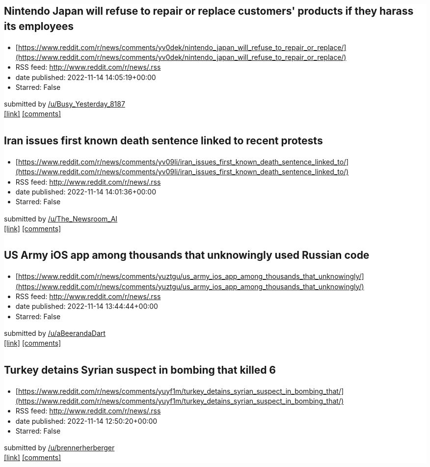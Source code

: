 ## Nintendo Japan will refuse to repair or replace customers' products if they harass its employees
 - [https://www.reddit.com/r/news/comments/yv0dek/nintendo_japan_will_refuse_to_repair_or_replace/](https://www.reddit.com/r/news/comments/yv0dek/nintendo_japan_will_refuse_to_repair_or_replace/)
 - RSS feed: http://www.reddit.com/r/news/.rss
 - date published: 2022-11-14 14:05:19+00:00
 - Starred: False

&#32; submitted by &#32; <a href="https://www.reddit.com/user/Busy_Yesterday_8187"> /u/Busy_Yesterday_8187 </a> <br /> <span><a href="https://www.techspot.com/news/96641-nintendo-japan-refuse-repair-or-replace-customers-products.html">[link]</a></span> &#32; <span><a href="https://www.reddit.com/r/news/comments/yv0dek/nintendo_japan_will_refuse_to_repair_or_replace/">[comments]</a></span>

## Iran issues first known death sentence linked to recent protests
 - [https://www.reddit.com/r/news/comments/yv09li/iran_issues_first_known_death_sentence_linked_to/](https://www.reddit.com/r/news/comments/yv09li/iran_issues_first_known_death_sentence_linked_to/)
 - RSS feed: http://www.reddit.com/r/news/.rss
 - date published: 2022-11-14 14:01:36+00:00
 - Starred: False

&#32; submitted by &#32; <a href="https://www.reddit.com/user/The_Newsroom_AI"> /u/The_Newsroom_AI </a> <br /> <span><a href="https://www.cnbc.com/2022/11/14/iran-issues-first-known-death-sentence-linked-to-recent-protests.html">[link]</a></span> &#32; <span><a href="https://www.reddit.com/r/news/comments/yv09li/iran_issues_first_known_death_sentence_linked_to/">[comments]</a></span>

## US Army iOS app among thousands that unknowingly used Russian code
 - [https://www.reddit.com/r/news/comments/yuztgu/us_army_ios_app_among_thousands_that_unknowingly/](https://www.reddit.com/r/news/comments/yuztgu/us_army_ios_app_among_thousands_that_unknowingly/)
 - RSS feed: http://www.reddit.com/r/news/.rss
 - date published: 2022-11-14 13:44:44+00:00
 - Starred: False

&#32; submitted by &#32; <a href="https://www.reddit.com/user/aBeerandaDart"> /u/aBeerandaDart </a> <br /> <span><a href="https://9to5mac.com/2022/11/14/us-army-ios-app/">[link]</a></span> &#32; <span><a href="https://www.reddit.com/r/news/comments/yuztgu/us_army_ios_app_among_thousands_that_unknowingly/">[comments]</a></span>

## Turkey detains Syrian suspect in bombing that killed 6
 - [https://www.reddit.com/r/news/comments/yuyf1m/turkey_detains_syrian_suspect_in_bombing_that/](https://www.reddit.com/r/news/comments/yuyf1m/turkey_detains_syrian_suspect_in_bombing_that/)
 - RSS feed: http://www.reddit.com/r/news/.rss
 - date published: 2022-11-14 12:50:20+00:00
 - Starred: False

&#32; submitted by &#32; <a href="https://www.reddit.com/user/brennerherberger"> /u/brennerherberger </a> <br /> <span><a href="https://apnews.com/article/europe-middle-east-arrests-turkey-bombings-105423ea02287ac5591e8f34269f7371">[link]</a></span> &#32; <span><a href="https://www.reddit.com/r/news/comments/yuyf1m/turkey_detains_syrian_suspect_in_bombing_that/">[comments]</a></span>
